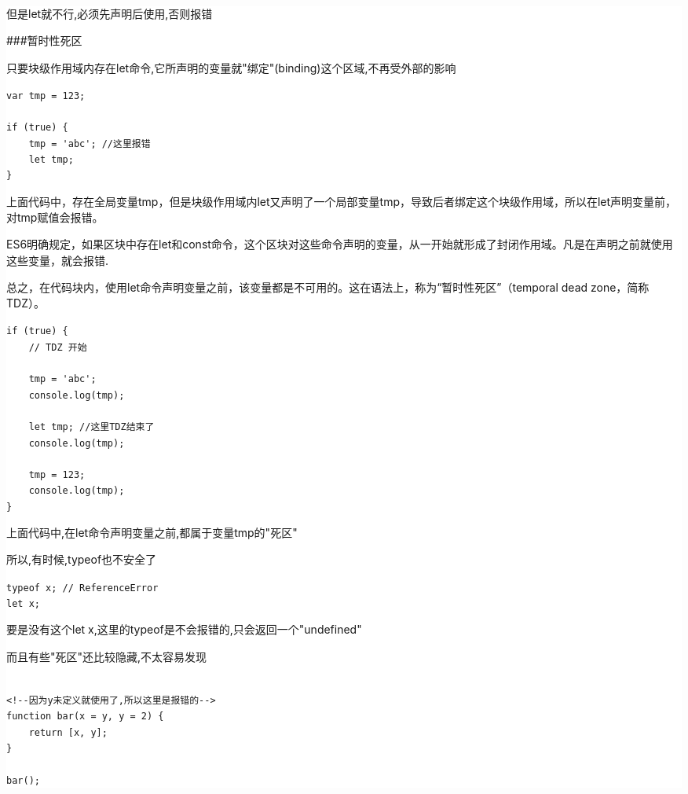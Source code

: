 但是let就不行,必须先声明后使用,否则报错

###暂时性死区

只要块级作用域内存在let命令,它所声明的变量就"绑定"(binding)这个区域,不再受外部的影响

```
var tmp = 123;

if (true) {
	tmp = 'abc'; //这里报错
	let tmp;
}
```

上面代码中，存在全局变量tmp，但是块级作用域内let又声明了一个局部变量tmp，导致后者绑定这个块级作用域，所以在let声明变量前，对tmp赋值会报错。

ES6明确规定，如果区块中存在let和const命令，这个区块对这些命令声明的变量，从一开始就形成了封闭作用域。凡是在声明之前就使用这些变量，就会报错.

总之，在代码块内，使用let命令声明变量之前，该变量都是不可用的。这在语法上，称为“暂时性死区”（temporal dead zone，简称 TDZ）。

```
if (true) {
	// TDZ 开始

	tmp = 'abc';
	console.log(tmp);

	let tmp; //这里TDZ结束了
	console.log(tmp);

	tmp = 123;
	console.log(tmp);
}

```

上面代码中,在let命令声明变量之前,都属于变量tmp的"死区"

所以,有时候,typeof也不安全了

```
typeof x; // ReferenceError
let x;
```

要是没有这个let x,这里的typeof是不会报错的,只会返回一个"undefined"

而且有些"死区"还比较隐藏,不太容易发现

```

<!--因为y未定义就使用了,所以这里是报错的-->
function bar(x = y, y = 2) {
    return [x, y];
}

bar();
```

